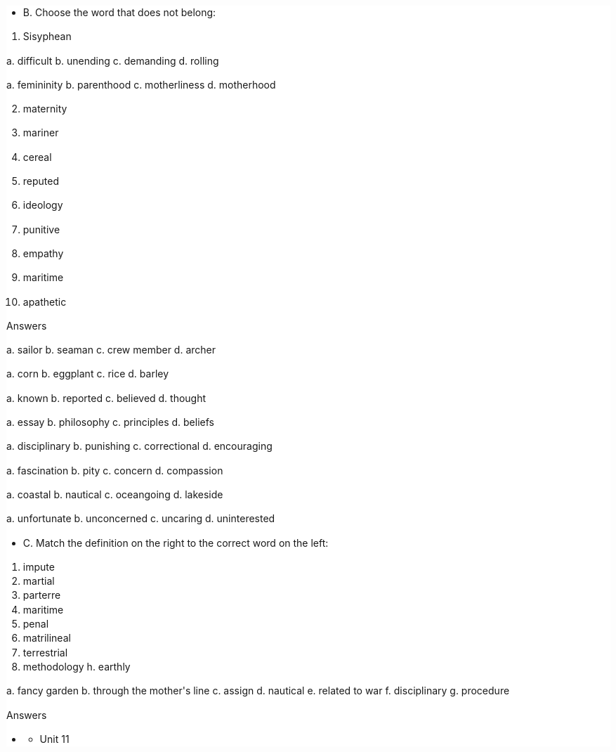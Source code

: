 - B. Choose the word that does not belong:
1. Sisyphean

a. difficult b. unending c. demanding d. rolling

a. femininity b. parenthood c. motherliness d. motherhood

2. maternity

3. mariner

4. cereal

5. reputed

6. ideology

7. punitive

8. empathy

9. maritime

10. apathetic

Answers

a. sailor b. seaman c. crew member d. archer

a. corn b. eggplant c. rice d. barley

a. known b. reported c. believed d. thought

a. essay b. philosophy c. principles d. beliefs

a. disciplinary b. punishing c. correctional d. encouraging

a. fascination b. pity c. concern d. compassion

a. coastal b. nautical c. oceangoing d. lakeside

a. unfortunate b. unconcerned c. uncaring d. uninterested

- C. Match the definition on the right to the correct word on the left:
1. impute
2. martial
3. parterre
4. maritime
5. penal
6. matrilineal
7. terrestrial
8. methodology h. earthly

a. fancy garden
b. through the mother's line
c. assign
d. nautical
e. related to war
f. disciplinary
g. procedure

Answers

- - Unit 11
